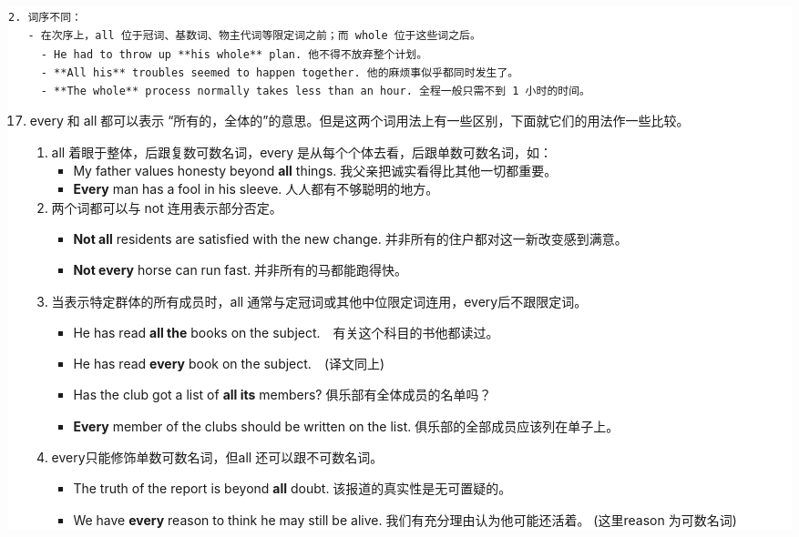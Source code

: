     2. 词序不同：
       - 在次序上，all 位于冠词、基数词、物主代词等限定词之前；而 whole 位于这些词之后。
         - He had to throw up **his whole** plan. 他不得不放弃整个计划。
         - **All his** troubles seemed to happen together. 他的麻烦事似乎都同时发生了。
         - **The whole** process normally takes less than an hour. 全程一般只需不到 1 小时的时间。

17. every 和 all 都可以表示 “所有的，全体的”的意思。但是这两个词用法上有一些区别，下面就它们的用法作一些比较。

    1. all 着眼于整体，后跟复数可数名词，every 是从每个个体去看，后跟单数可数名词，如：
       - My father values honesty beyond **all** things. 我父亲把诚实看得比其他一切都重要。
       - **Every** man has a fool in his sleeve. 人人都有不够聪明的地方。
    2. 两个词都可以与 not 连用表示部分否定。
       - **Not all** residents are satisfied with the new change. 并非所有的住户都对这一新改变感到满意。

       - **Not every** horse can run fast. 并非所有的马都能跑得快。
    3. 当表示特定群体的所有成员时，all 通常与定冠词或其他中位限定词连用，every后不跟限定词。
       - He has read **all the** books on the subject.　有关这个科目的书他都读过。

       - He has read **every** book on the subject.　(译文同上)

       - Has the club got a list of **all its** members? 俱乐部有全体成员的名单吗？
       - **Every** member of the clubs should be written on the list. 俱乐部的全部成员应该列在单子上。
    4. every只能修饰单数可数名词，但all 还可以跟不可数名词。
       - The truth of the report is beyond **all** doubt. 该报道的真实性是无可置疑的。

       - We have **every** reason to think he may still be alive. 我们有充分理由认为他可能还活着。 (这里reason 为可数名词)

    





